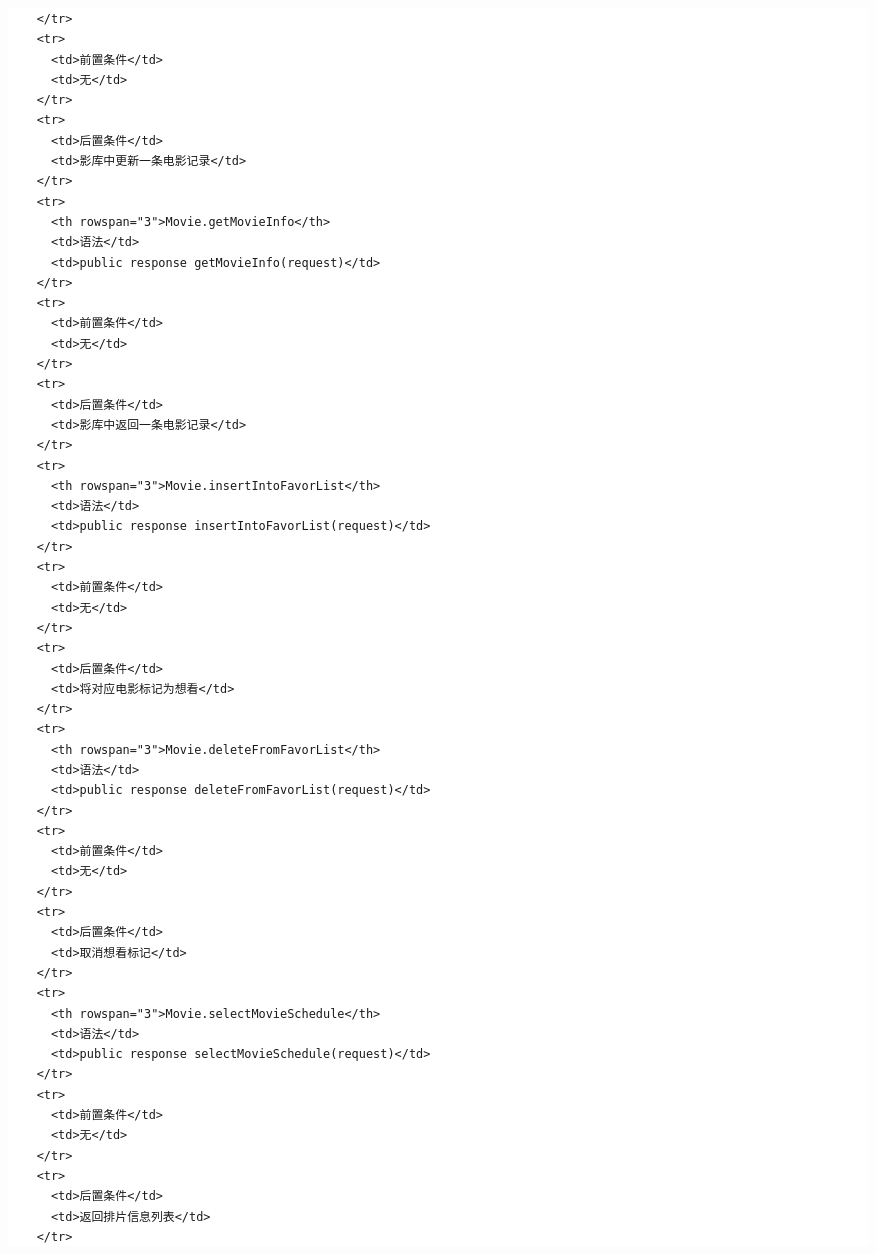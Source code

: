         </tr>
        <tr>
          <td>前置条件</td>
          <td>无</td>
        </tr>
        <tr>
          <td>后置条件</td>
          <td>影库中更新一条电影记录</td>
        </tr>
        <tr>
          <th rowspan="3">Movie.getMovieInfo</th>
          <td>语法</td>
          <td>public response getMovieInfo(request)</td>
        </tr>
        <tr>
          <td>前置条件</td>
          <td>无</td>
        </tr>
        <tr>
          <td>后置条件</td>
          <td>影库中返回一条电影记录</td>
        </tr>
        <tr>
          <th rowspan="3">Movie.insertIntoFavorList</th>
          <td>语法</td>
          <td>public response insertIntoFavorList(request)</td>
        </tr>
        <tr>
          <td>前置条件</td>
          <td>无</td>
        </tr>
        <tr>
          <td>后置条件</td>
          <td>将对应电影标记为想看</td>
        </tr>
        <tr>
          <th rowspan="3">Movie.deleteFromFavorList</th>
          <td>语法</td>
          <td>public response deleteFromFavorList(request)</td>
        </tr>
        <tr>
          <td>前置条件</td>
          <td>无</td>
        </tr>
        <tr>
          <td>后置条件</td>
          <td>取消想看标记</td>
        </tr>
        <tr>
          <th rowspan="3">Movie.selectMovieSchedule</th>
          <td>语法</td>
          <td>public response selectMovieSchedule(request)</td>
        </tr>
        <tr>
          <td>前置条件</td>
          <td>无</td>
        </tr>
        <tr>
          <td>后置条件</td>
          <td>返回排片信息列表</td>
        </tr>
</table>
